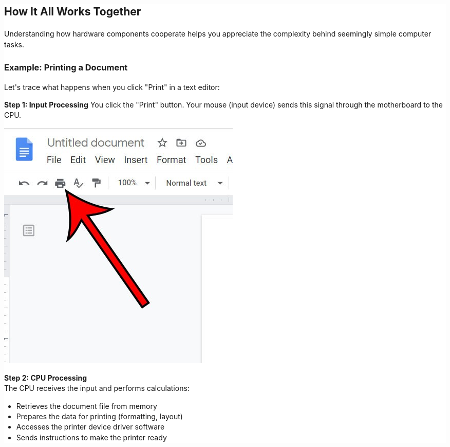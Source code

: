 ## How It All Works Together

Understanding how hardware components cooperate helps you appreciate the complexity behind seemingly simple computer tasks.

### Example: Printing a Document

Let's trace what happens when you click "Print" in a text editor:

**Step 1: Input Processing**
You click the "Print" button. Your mouse (input device) sends this signal through the motherboard to the CPU.

![User clicking print button in word processor application](./images/print-button-click.jpg)

**Step 2: CPU Processing**  
The CPU receives the input and performs calculations:
- Retrieves the document file from memory
- Prepares the data for printing (formatting, layout)
- Accesses the printer device driver software
- Sends instructions to make the printer ready
